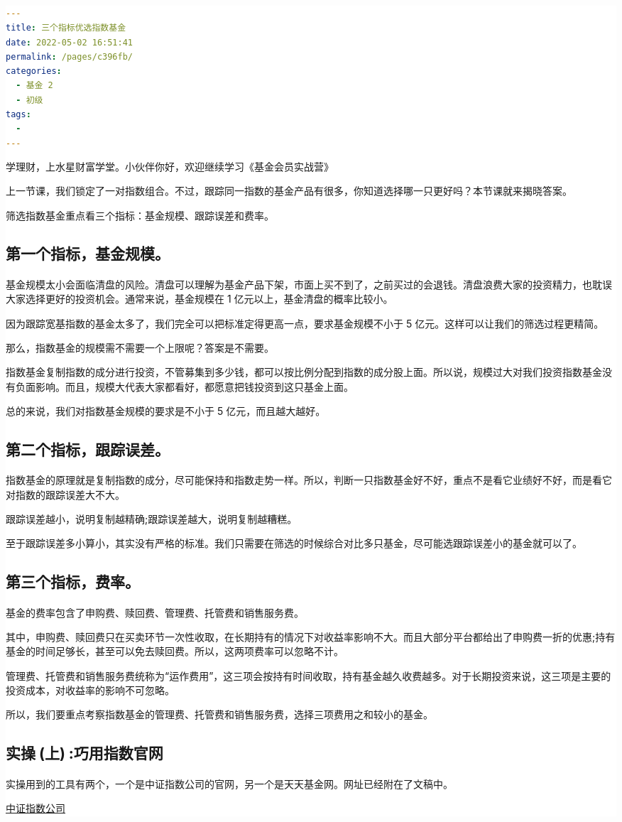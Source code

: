 ```yaml
---
title: 三个指标优选指数基金
date: 2022-05-02 16:51:41
permalink: /pages/c396fb/
categories:
  - 基金 2
  - 初级
tags:
  -
---
```


学理财，上水星财富学堂。小伙伴你好，欢迎继续学习《基金会员实战营》

上一节课，我们锁定了一对指数组合。不过，跟踪同一指数的基金产品有很多，你知道选择哪一只更好吗？本节课就来揭晓答案。

筛选指数基金重点看三个指标：基金规模、跟踪误差和费率。

## 第一个指标，基金规模。

基金规模太小会面临清盘的风险。清盘可以理解为基金产品下架，市面上买不到了，之前买过的会退钱。清盘浪费大家的投资精力，也耽误大家选择更好的投资机会。通常来说，基金规模在 1 亿元以上，基金清盘的概率比较小。

因为跟踪宽基指数的基金太多了，我们完全可以把标准定得更高一点，要求基金规模不小于 5 亿元。这样可以让我们的筛选过程更精简。

那么，指数基金的规模需不需要一个上限呢？答案是不需要。

指数基金复制指数的成分进行投资，不管募集到多少钱，都可以按比例分配到指数的成分股上面。所以说，规模过大对我们投资指数基金没有负面影响。而且，规模大代表大家都看好，都愿意把钱投资到这只基金上面。

总的来说，我们对指数基金规模的要求是不小于 5 亿元，而且越大越好。

## 第二个指标，跟踪误差。

指数基金的原理就是复制指数的成分，尽可能保持和指数走势一样。所以，判断一只指数基金好不好，重点不是看它业绩好不好，而是看它对指数的跟踪误差大不大。

跟踪误差越小，说明复制越精确;跟踪误差越大，说明复制越糟糕。

至于跟踪误差多小算小，其实没有严格的标准。我们只需要在筛选的时候综合对比多只基金，尽可能选跟踪误差小的基金就可以了。

## 第三个指标，费率。

基金的费率包含了申购费、赎回费、管理费、托管费和销售服务费。

其中，申购费、赎回费只在买卖环节一次性收取，在长期持有的情况下对收益率影响不大。而且大部分平台都给出了申购费一折的优惠;持有基金的时间足够长，甚至可以免去赎回费。所以，这两项费率可以忽略不计。

管理费、托管费和销售服务费统称为“运作费用”，这三项会按持有时间收取，持有基金越久收费越多。对于长期投资来说，这三项是主要的投资成本，对收益率的影响不可忽略。

所以，我们要重点考察指数基金的管理费、托管费和销售服务费，选择三项费用之和较小的基金。

## 实操 (上) :巧用指数官网

实操用到的工具有两个，一个是中证指数公司的官网，另一个是天天基金网。网址已经附在了文稿中。

[中证指数公司](http://www.csindex.com.cn/)
